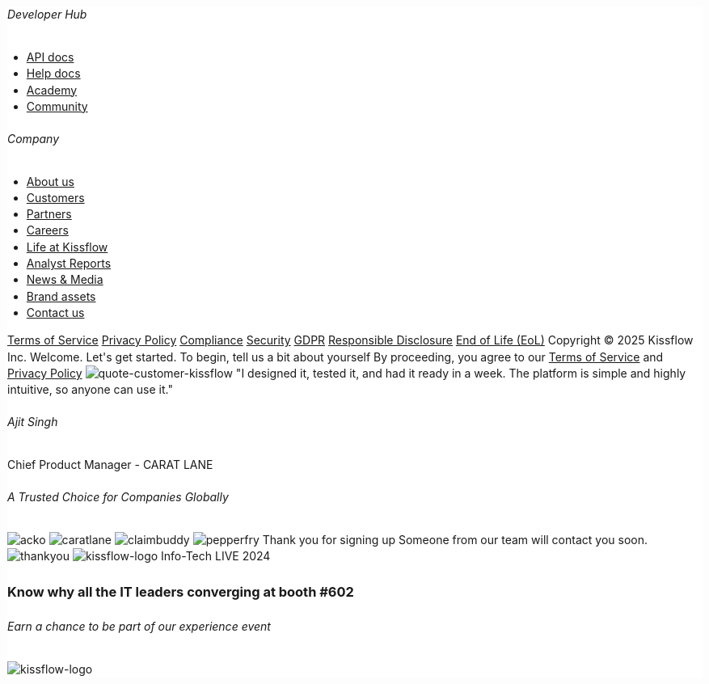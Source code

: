###### Developer Hub 
  * [API docs](https://kissflow.com/solutions/healthcare/<https:/api.kissflow.com/>)
  * [Help docs](https://kissflow.com/solutions/healthcare/<https:/community.kissflow.com/category/documentation-section>)
  * [Academy](https://kissflow.com/solutions/healthcare/<https:/academy.kissflow.com/>)
  * [Community](https://kissflow.com/solutions/healthcare/<https:/community.kissflow.com/>)


###### Company 
  * [About us](https://kissflow.com/solutions/healthcare/<https:/kissflow.com/about-us/>)
  * [Customers](https://kissflow.com/solutions/healthcare/<https:/kissflow.com/customers/>)
  * [Partners](https://kissflow.com/solutions/healthcare/<https:/kissflow.com/partners/>)
  * [Careers](https://kissflow.com/solutions/healthcare/<https:/careers.kissflow.com/>)
  * [Life at Kissflow](https://kissflow.com/solutions/healthcare/<https:/culture.kissflow.com/>)
  * [Analyst Reports](https://kissflow.com/solutions/healthcare/<https:/kissflow.com/analyst-reports>)
  * [News & Media](https://kissflow.com/solutions/healthcare/<https:/kissflow.com/news-and-media>)
  * [Brand assets](https://kissflow.com/solutions/healthcare/<https:/kissflow.com/brand/>)
  * [Contact us](https://kissflow.com/solutions/healthcare/<https:/kissflow.com/contact/>)


[Terms of Service](https://kissflow.com/solutions/healthcare/<https:/kissflow.com/terms-of-service/>) [Privacy Policy](https://kissflow.com/solutions/healthcare/<https:/kissflow.com/privacy-policy/>) [Compliance](https://kissflow.com/solutions/healthcare/<https:/kissflow.com/compliance/>) [Security](https://kissflow.com/solutions/healthcare/<https:/kissflow.com/security/>) [GDPR](https://kissflow.com/solutions/healthcare/<https:/kissflow.com/gdpr/>) [Responsible Disclosure](https://kissflow.com/solutions/healthcare/<https:/kissflow.com/responsible-disclosure/>) [End of Life (EoL)](https://kissflow.com/solutions/healthcare/<https:/kissflow.com/end-of-life-policy/>)
Copyright © 2025 Kissflow Inc.
[ ](https://kissflow.com/solutions/healthcare/<https:/twitter.com/kissflow>) [ ](https://kissflow.com/solutions/healthcare/<https:/www.linkedin.com/company/kissflow>) [ ](https://kissflow.com/solutions/healthcare/<https:/www.instagram.com/kissflowinc/>) [ ](https://kissflow.com/solutions/healthcare/<https:/www.facebook.com/KissflowInc/>) [ ](https://kissflow.com/solutions/healthcare/<https:/www.youtube.com/@Kissflow>)
Welcome. Let's get started.
To begin, tell us a bit about yourself
By proceeding, you agree to our [Terms of Service](https://kissflow.com/solutions/healthcare/<https:/kissflow.com/terms-of-service/> "Terms of Service") and [Privacy Policy](https://kissflow.com/solutions/healthcare/<https:/kissflow.com/privacy-policy/>)
![quote-customer-kissflow](https://kissflow.com/hs-fs/hubfs/quote.png?width=48&height=32&name=quote.png)
"I designed it, tested it, and had it ready in a week. The platform is simple and highly intuitive, so anyone can use it."
###### Ajit Singh
Chief Product Manager - CARAT LANE
###### A Trusted Choice for Companies Globally
![acko](https://kissflow.com/hubfs/caratlane-1.svg)
![caratlane](https://kissflow.com/hubfs/claimbuddy.svg)
![claimbuddy](https://kissflow.com/hubfs/pepperfry-popup.svg)
![pepperfry](https://kissflow.com/hubfs/acko-1.svg)
Thank you for signing up
Someone from our team will contact you soon.
![thankyou](https://kissflow.com/hubfs/20215080/thankyou.svg)
![kissflow-logo](https://kissflow.com/hubfs/banner.webp)
Info-Tech LIVE 2024
### Know why all the IT leaders converging at booth #602
###### Earn a chance to be part of our experience event
![kissflow-logo](https://kissflow.com/hubfs/Citizen-development.webp)
